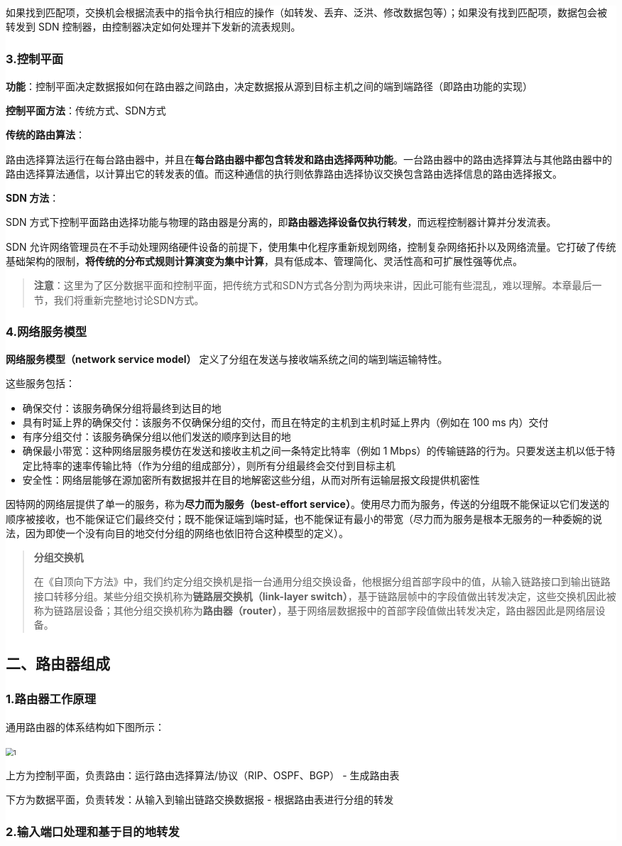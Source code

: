 如果找到匹配项，交换机会根据流表中的指令执行相应的操作（如转发、丢弃、泛洪、修改数据包等）；如果没有找到匹配项，数据包会被转发到 SDN 控制器，由控制器决定如何处理并下发新的流表规则。

### 3.控制平面

**功能**：控制平面决定数据报如何在路由器之间路由，决定数据报从源到目标主机之间的端到端路径（即路由功能的实现）

**控制平面方法**：传统方式、SDN方式

**传统的路由算法**：

路由选择算法运行在每台路由器中，并且在**每台路由器中都包含转发和路由选择两种功能**。一台路由器中的路由选择算法与其他路由器中的路由选择算法通信，以计算出它的转发表的值。而这种通信的执行则依靠路由选择协议交换包含路由选择信息的路由选择报文。

**SDN 方法**：

SDN 方式下控制平面路由选择功能与物理的路由器是分离的，即**路由器选择设备仅执行转发**，而远程控制器计算并分发流表。

SDN 允许网络管理员在不手动处理网络硬件设备的前提下，使用集中化程序重新规划网络，控制复杂网络拓扑以及网络流量。它打破了传统基础架构的限制，**将传统的分布式规则计算演变为集中计算**，具有低成本、管理简化、灵活性高和可扩展性强等优点。

> **注意**：这里为了区分数据平面和控制平面，把传统方式和SDN方式各分割为两块来讲，因此可能有些混乱，难以理解。本章最后一节，我们将重新完整地讨论SDN方式。

### 4.网络服务模型

**网络服务模型（network service model）** 定义了分组在发送与接收端系统之间的端到端运输特性。

这些服务包括：

- 确保交付：该服务确保分组将最终到达目的地
- 具有时延上界的确保交付：该服务不仅确保分组的交付，而且在特定的主机到主机时延上界内（例如在 100 ms 内）交付
- 有序分组交付：该服务确保分组以他们发送的顺序到达目的地
- 确保最小带宽：这种网络层服务模仿在发送和接收主机之间一条特定比特率（例如 1 Mbps）的传输链路的行为。只要发送主机以低于特定比特率的速率传输比特（作为分组的组成部分），则所有分组最终会交付到目标主机
- 安全性：网络层能够在源加密所有数据报并在目的地解密这些分组，从而对所有运输层报文段提供机密性

因特网的网络层提供了单一的服务，称为**尽力而为服务（best-effort service）**。使用尽力而为服务，传送的分组既不能保证以它们发送的顺序被接收，也不能保证它们最终交付；既不能保证端到端时延，也不能保证有最小的带宽（尽力而为服务是根本无服务的一种委婉的说法，因为即使一个没有向目的地交付分组的网络也依旧符合这种模型的定义）。

> **分组交换机**
>
> 在《自顶向下方法》中，我们约定分组交换机是指一台通用分组交换设备，他根据分组首部字段中的值，从输入链路接口到输出链路接口转移分组。某些分组交换机称为**链路层交换机（link-layer switch）**，基于链路层帧中的字段值做出转发决定，这些交换机因此被称为链路层设备；其他分组交换机称为**路由器（router）**，基于网络层数据报中的首部字段值做出转发决定，路由器因此是网络层设备。

## 二、路由器组成

### 1.路由器工作原理

通用路由器的体系结构如下图所示：

<img src="https://bu.dusays.com/2024/11/26/67457b83e50eb.png" alt="1" style="zoom:67%;" />

上方为控制平面，负责路由：运行路由选择算法/协议（RIP、OSPF、BGP） - 生成路由表

下方为数据平面，负责转发：从输入到输出链路交换数据报 - 根据路由表进行分组的转发

### 2.输入端口处理和基于目的地转发
